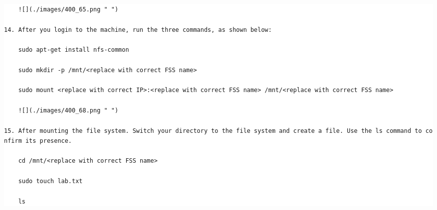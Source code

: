         ![](./images/400_65.png " ")

    14. After you login to the machine, run the three commands, as shown below:

        sudo apt-get install nfs-common

        sudo mkdir -p /mnt/<replace with correct FSS name>

        sudo mount <replace with correct IP>:<replace with correct FSS name> /mnt/<replace with correct FSS name>

        ![](./images/400_68.png " ")

    15. After mounting the file system. Switch your directory to the file system and create a file. Use the ls command to confirm its presence.

        cd /mnt/<replace with correct FSS name>

        sudo touch lab.txt

        ls
